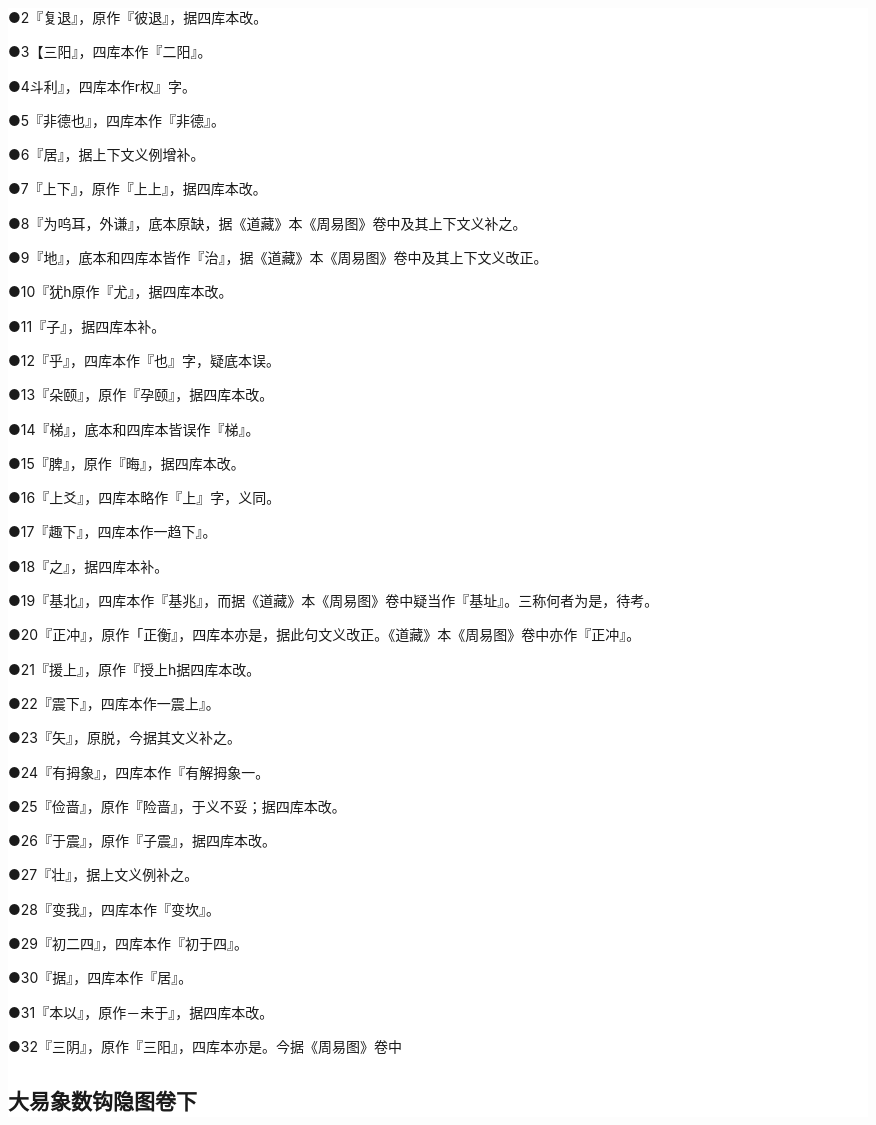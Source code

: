 ●2『复退』，原作『彼退』，据四库本改。  

●3【三阳』，四库本作『二阳』。  

●4斗利』，四库本作r权』字。  

●5『非德也』，四库本作『非德』。  

●6『居』，据上下文义例增补。  

●7『上下』，原作『上上』，据四库本改。  

●8『为呜耳，外谦』，底本原缺，据《道藏》本《周易图》卷中及其上下文义补之。  

●9『地』，底本和四库本皆作『治』，据《道藏》本《周易图》卷中及其上下文义改正。  

●10『犹h原作『尤』，据四库本改。  

●11『子』，据四库本补。  

●12『乎』，四库本作『也』字，疑底本误。  

●13『朵颐』，原作『孕颐』，据四库本改。  

●14『梯』，底本和四库本皆误作『梯』。  

●15『脾』，原作『晦』，据四库本改。  

●16『上爻』，四库本略作『上』字，义同。  

●17『趣下』，四库本作一趋下』。  

●18『之』，据四库本补。  

●19『基北』，四库本作『基兆』，而据《道藏》本《周易图》卷中疑当作『基址』。三称何者为是，待考。  

●20『正冲』，原作「正衡』，四库本亦是，据此句文义改正。《道藏》本《周易图》卷中亦作『正冲』。  

●21『援上』，原作『授上h据四库本改。  

●22『震下』，四库本作一震上』。  

●23『矢』，原脱，今据其文义补之。  

●24『有拇象』，四库本作『有解拇象一。  

●25『俭啬』，原作『险啬』，于义不妥；据四库本改。  

●26『于震』，原作『子震』，据四库本改。  

●27『壮』，据上文义例补之。  

●28『变我』，四库本作『变坎』。  

●29『初二四』，四库本作『初于四』。  

●30『据』，四库本作『居』。  

●31『本以』，原作－未于』，据四库本改。  

●32『三阴』，原作『三阳』，四库本亦是。今据《周易图》卷中  

## 大易象数钩隐图卷下  
